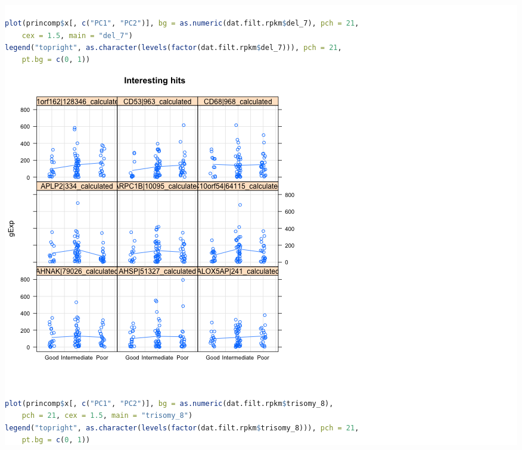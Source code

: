 ```r

plot(princomp$x[, c("PC1", "PC2")], bg = as.numeric(dat.filt.rpkm$del_7), pch = 21, 
    cex = 1.5, main = "del_7")
legend("topright", as.character(levels(factor(dat.filt.rpkm$del_7))), pch = 21, 
    pt.bg = c(0, 1))
```

![plot of chunk unnamed-chunk-13](figure/unnamed-chunk-133.png) 

```r

plot(princomp$x[, c("PC1", "PC2")], bg = as.numeric(dat.filt.rpkm$trisomy_8), 
    pch = 21, cex = 1.5, main = "trisomy_8")
legend("topright", as.character(levels(factor(dat.filt.rpkm$trisomy_8))), pch = 21, 
    pt.bg = c(0, 1))
```
